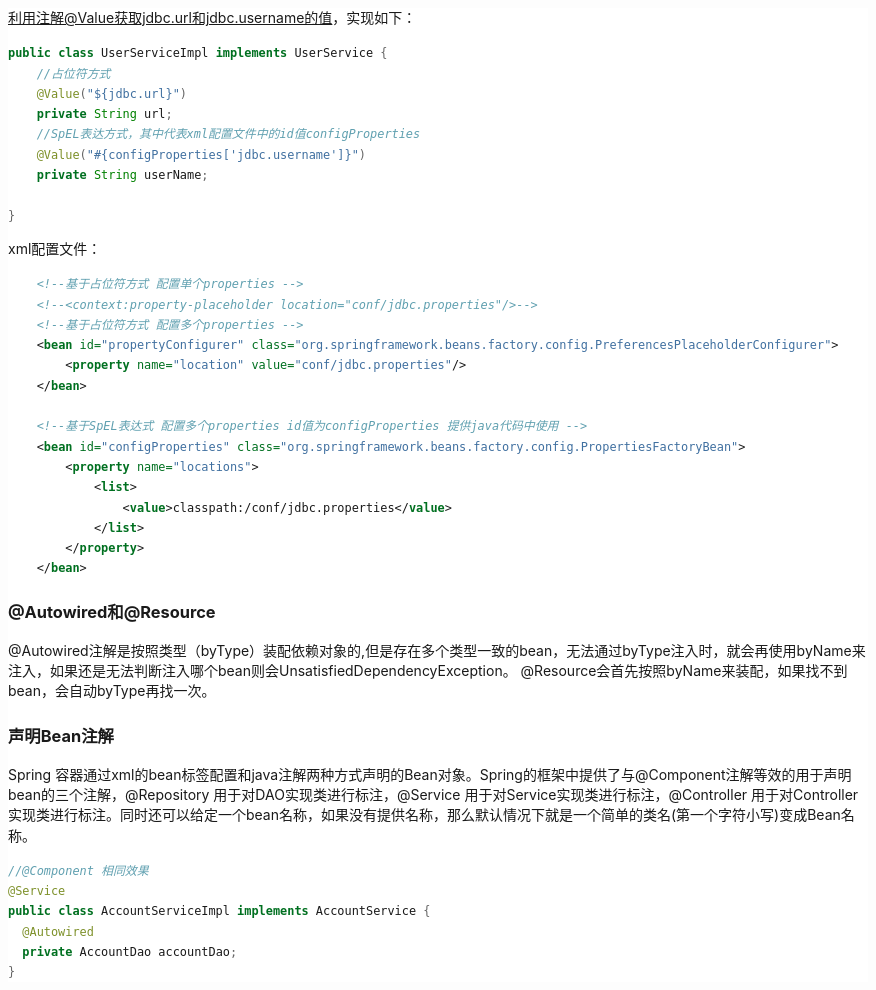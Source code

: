 利用注解@Value获取jdbc.url和jdbc.username的值，实现如下：

```java
public class UserServiceImpl implements UserService {
    //占位符方式
    @Value("${jdbc.url}")
    private String url;
    //SpEL表达方式，其中代表xml配置文件中的id值configProperties
    @Value("#{configProperties['jdbc.username']}")
    private String userName;

}
```

xml配置文件：

```xml
    <!--基于占位符方式 配置单个properties -->
    <!--<context:property-placeholder location="conf/jdbc.properties"/>-->
    <!--基于占位符方式 配置多个properties -->
    <bean id="propertyConfigurer" class="org.springframework.beans.factory.config.PreferencesPlaceholderConfigurer">
        <property name="location" value="conf/jdbc.properties"/>
    </bean>

    <!--基于SpEL表达式 配置多个properties id值为configProperties 提供java代码中使用 -->
    <bean id="configProperties" class="org.springframework.beans.factory.config.PropertiesFactoryBean">
        <property name="locations">
            <list>
                <value>classpath:/conf/jdbc.properties</value>
            </list>
        </property>
    </bean>
```

### @Autowired和@Resource

@Autowired注解是按照类型（byType）装配依赖对象的,但是存在多个类型⼀致的bean，⽆法通过byType注⼊时，就会再使⽤byName来注⼊，如果还是⽆法判断注⼊哪个bean则会UnsatisfiedDependencyException。
@Resource会⾸先按照byName来装配，如果找不到bean，会⾃动byType再找⼀次。

### 声明Bean注解

Spring 容器通过xml的bean标签配置和java注解两种方式声明的Bean对象。Spring的框架中提供了与@Component注解等效的用于声明bean的三个注解，@Repository 用于对DAO实现类进行标注，@Service 用于对Service实现类进行标注，@Controller 用于对Controller实现类进行标注。同时还可以给定一个bean名称，如果没有提供名称，那么默认情况下就是一个简单的类名(第一个字符小写)变成Bean名称。

```java
//@Component 相同效果
@Service
public class AccountServiceImpl implements AccountService {
  @Autowired
  private AccountDao accountDao;
}
```
